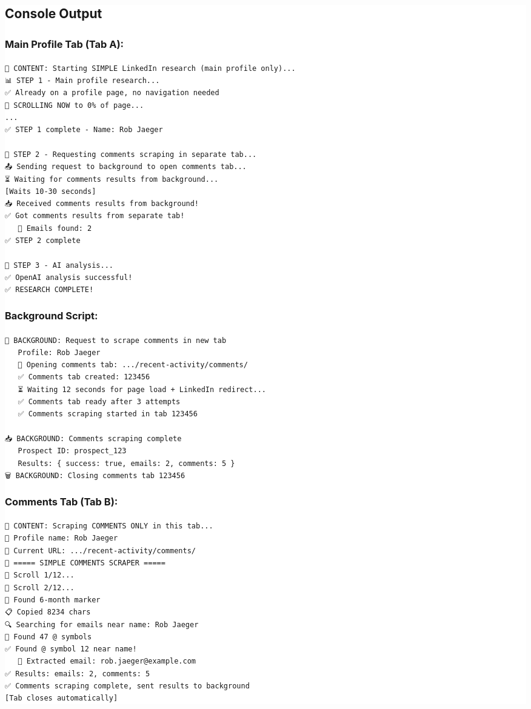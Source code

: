 ## Console Output

### Main Profile Tab (Tab A):
```
🚀 CONTENT: Starting SIMPLE LinkedIn research (main profile only)...
📊 STEP 1 - Main profile research...
✅ Already on a profile page, no navigation needed
📜 SCROLLING NOW to 0% of page...
...
✅ STEP 1 complete - Name: Rob Jaeger

💬 STEP 2 - Requesting comments scraping in separate tab...
📤 Sending request to background to open comments tab...
⏳ Waiting for comments results from background...
[Waits 10-30 seconds]
📥 Received comments results from background!
✅ Got comments results from separate tab!
   📧 Emails found: 2
✅ STEP 2 complete

🤖 STEP 3 - AI analysis...
✅ OpenAI analysis successful!
✅ RESEARCH COMPLETE!
```

### Background Script:
```
💬 BACKGROUND: Request to scrape comments in new tab
   Profile: Rob Jaeger
   📍 Opening comments tab: .../recent-activity/comments/
   ✅ Comments tab created: 123456
   ⏳ Waiting 12 seconds for page load + LinkedIn redirect...
   ✅ Comments tab ready after 3 attempts
   ✅ Comments scraping started in tab 123456

📥 BACKGROUND: Comments scraping complete
   Prospect ID: prospect_123
   Results: { success: true, emails: 2, comments: 5 }
🗑️ BACKGROUND: Closing comments tab 123456
```

### Comments Tab (Tab B):
```
💬 CONTENT: Scraping COMMENTS ONLY in this tab...
👤 Profile name: Rob Jaeger
📍 Current URL: .../recent-activity/comments/
💬 ===== SIMPLE COMMENTS SCRAPER =====
📜 Scroll 1/12...
📜 Scroll 2/12...
📅 Found 6-month marker
📋 Copied 8234 chars
🔍 Searching for emails near name: Rob Jaeger
📍 Found 47 @ symbols
✅ Found @ symbol 12 near name!
   📧 Extracted email: rob.jaeger@example.com
✅ Results: emails: 2, comments: 5
✅ Comments scraping complete, sent results to background
[Tab closes automatically]
```
